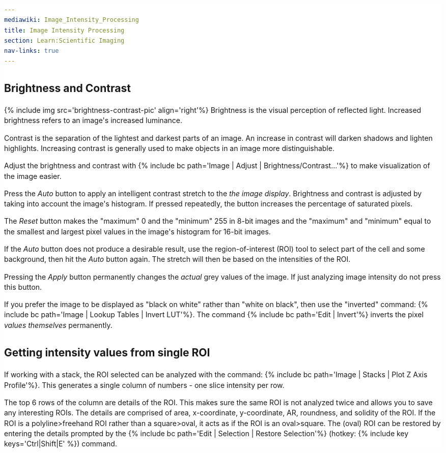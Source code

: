 ```yaml
---
mediawiki: Image_Intensity_Processing
title: Image Intensity Processing
section: Learn:Scientific Imaging
nav-links: true
---
```





## Brightness and Contrast

{% include img src='brightness-contrast-pic' align='right'%} Brightness is the visual perception of reflected light. Increased brightness refers to an image's increased luminance.

Contrast is the separation of the lightest and darkest parts of an image. An increase in contrast will darken shadows and lighten highlights. Increasing contrast is generally used to make objects in an image more distinguishable.

Adjust the brightness and contrast with {% include bc path='Image | Adjust | Brightness/Contrast...'%} to make visualization of the image easier.

Press the *Auto* button to apply an intelligent contrast stretch to the *the image display*. Brightness and contrast is adjusted by taking into account the image's histogram. If pressed repeatedly, the button increases the percentage of saturated pixels.

The *Reset* button makes the "maximum" 0 and the "minimum" 255 in 8-bit images and the "maximum" and "minimum" equal to the smallest and largest pixel values in the image's histogram for 16-bit images.

If the *Auto* button does not produce a desirable result, use the region-of-interest (ROI) tool to select part of the cell and some background, then hit the *Auto* button again. The stretch will then be based on the intensities of the ROI.

Pressing the *Apply* button permanently changes the *actual* grey values of the image. If just analyzing image intensity do not press this button.

If you prefer the image to be displayed as "black on white" rather than "white on black", then use the "inverted" command: {% include bc path='Image | Lookup Tables | Invert LUT'%}. The command {% include bc path='Edit | Invert'%} inverts the pixel *values themselves* permanently.

## Getting intensity values from single ROI

If working with a stack, the ROI selected can be analyzed with the command: {% include bc path='Image | Stacks | Plot Z Axis Profile'%}. This generates a single column of numbers - one slice intensity per row.

The top 6 rows of the column are details of the ROI. This makes sure the same ROI is not analyzed twice and allows you to save any interesting ROIs. The details are comprised of area, x-coordinate, y-coordinate, AR, roundness, and solidity of the ROI. If the ROI is a polyline&gt;freehand ROI rather than a square&gt;oval, it acts as if the ROI is an oval&gt;square. The (oval) ROI can be restored by entering the details prompted by the {% include bc path='Edit | Selection | Restore Selection'%} (hotkey: {% include key keys='Ctrl|Shift|E' %}) command.
